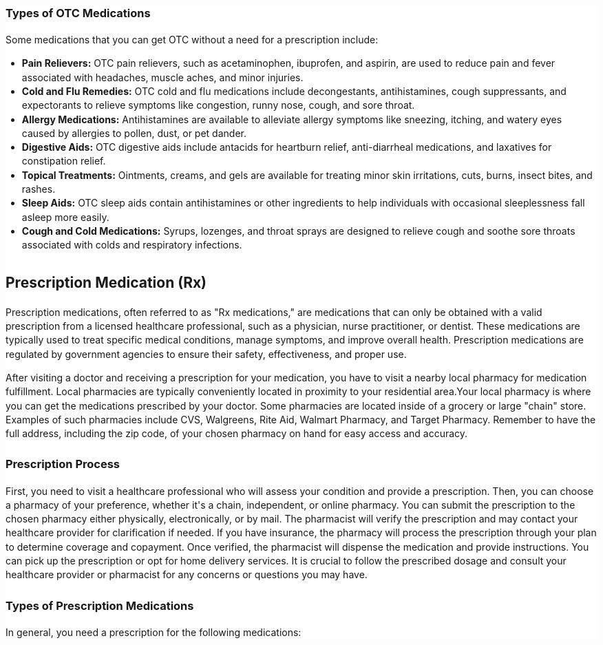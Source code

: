 ### Types of OTC Medications

Some medications that you can get OTC without a need for a prescription include:

* **Pain Relievers:** OTC pain relievers, such as acetaminophen, ibuprofen, and aspirin, are used to reduce pain and fever associated with headaches, muscle aches, and minor injuries.
* **Cold and Flu Remedies:** OTC cold and flu medications include decongestants, antihistamines, cough suppressants, and expectorants to relieve symptoms like congestion, runny nose, cough, and sore throat.
* **Allergy Medications:** Antihistamines are available to alleviate allergy symptoms like sneezing, itching, and watery eyes caused by allergies to pollen, dust, or pet dander.
* **Digestive Aids:** OTC digestive aids include antacids for heartburn relief, anti-diarrheal medications, and laxatives for constipation relief.
* **Topical Treatments:** Ointments, creams, and gels are available for treating minor skin irritations, cuts, burns, insect bites, and rashes.
* **Sleep Aids:** OTC sleep aids contain antihistamines or other ingredients to help individuals with occasional sleeplessness fall asleep more easily.
* **Cough and Cold Medications:** Syrups, lozenges, and throat sprays are designed to relieve cough and soothe sore throats associated with colds and respiratory infections.

## Prescription Medication (Rx)

Prescription medications, often referred to as "Rx medications," are medications that can only be obtained with a valid prescription from a licensed healthcare professional, such as a physician, nurse practitioner, or dentist. These medications are typically used to treat specific medical conditions, manage symptoms, and improve overall health. Prescription medications are regulated by government agencies to ensure their safety, effectiveness, and proper use.

After visiting a doctor and receiving a prescription for your medication, you have to visit a nearby local pharmacy for medication fulfillment. Local pharmacies are typically conveniently located in proximity to your residential area.Your local pharmacy is where you can get the medications prescribed by your doctor. Some pharmacies are located inside of a grocery or large "chain" store. Examples of such pharmacies include CVS, Walgreens, Rite Aid, Walmart Pharmacy, and Target Pharmacy. Remember to have the full address, including the zip code, of your chosen pharmacy on hand for easy access and accuracy.

### Prescription Process

First, you need to visit a healthcare professional who will assess your condition and provide a prescription. Then, you can choose a pharmacy of your preference, whether it's a chain, independent, or online pharmacy. You can submit the prescription to the chosen pharmacy either physically, electronically, or by mail. The pharmacist will verify the prescription and may contact your healthcare provider for clarification if needed. If you have insurance, the pharmacy will process the prescription through your plan to determine coverage and copayment. Once verified, the pharmacist will dispense the medication and provide instructions. You can pick up the prescription or opt for home delivery services. It is crucial to follow the prescribed dosage and consult your healthcare provider or pharmacist for any concerns or questions you may have.

### Types of Prescription Medications

In general, you need a prescription for the following medications:
